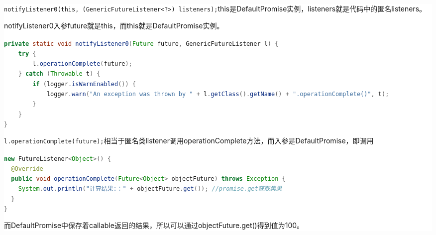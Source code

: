 `notifyListener0(this, (GenericFutureListener<?>) listeners);`this是DefaultPromise实例，listeners就是代码中的匿名listeners。

notifyListener0入参future就是this，而this就是DefaultPromise实例。

```java
private static void notifyListener0(Future future, GenericFutureListener l) {
    try {
        l.operationComplete(future);
    } catch (Throwable t) {
        if (logger.isWarnEnabled()) {
            logger.warn("An exception was thrown by " + l.getClass().getName() + ".operationComplete()", t);
        }
    }
}
```

`l.operationComplete(future);`相当于匿名类listener调用operationComplete方法，而入参是DefaultPromise，即调用

```java
new FutureListener<Object>() { 
  @Override
  public void operationComplete(Future<Object> objectFuture) throws Exception {
    System.out.println("计算结果:：" + objectFuture.get()); //promise.get获取集果
  }
}
```

而DefaultPromise中保存着callable返回的结果，所以可以通过objectFuture.get()得到值为100。